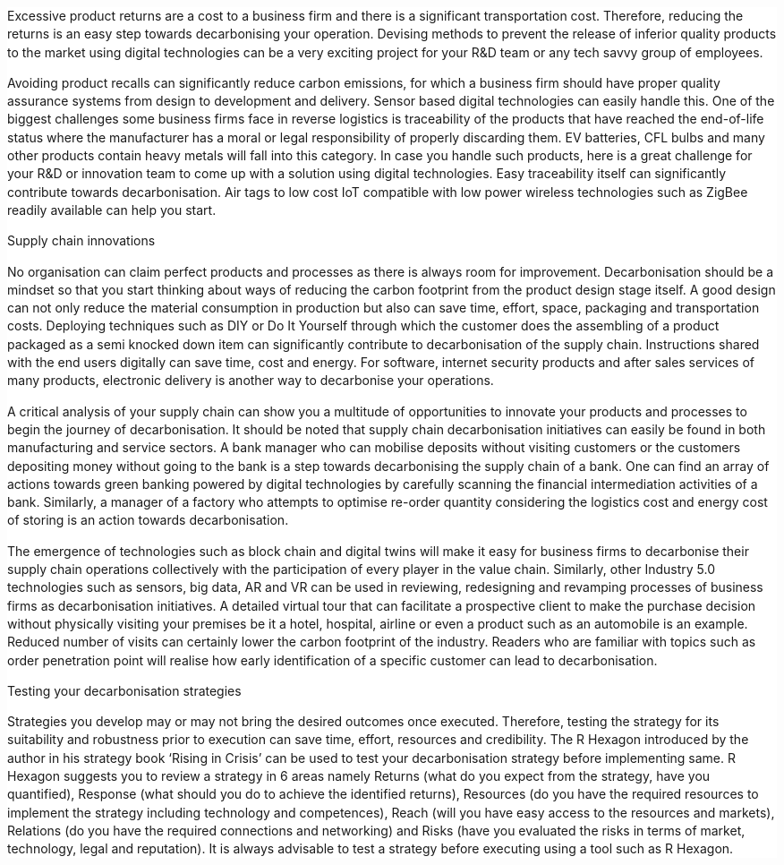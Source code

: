 Excessive product returns are a cost to a business firm and there is a significant transportation cost. Therefore, reducing the returns is an easy step towards decarbonising your operation. Devising methods to prevent the release of inferior quality products to the market using digital technologies can be a very exciting project for your R&D team or any tech savvy group of employees.

Avoiding product recalls can significantly reduce carbon emissions, for which a business firm should have proper quality assurance systems from design to development and delivery. Sensor based digital technologies can easily handle this. One of the biggest challenges some business firms face in reverse logistics is traceability of the products that have reached the end-of-life status where the manufacturer has a moral or legal responsibility of properly discarding them. EV batteries, CFL bulbs and many other products contain heavy metals will fall into this category. In case you handle such products, here is a great challenge for your R&D or innovation team to come up with a solution using digital technologies. Easy traceability itself can significantly contribute towards decarbonisation. Air tags to low cost IoT compatible with low power wireless technologies such as ZigBee readily available can help you start.

Supply chain innovations

No organisation can claim perfect products and processes as there is always room for improvement. Decarbonisation should be a mindset so that you start thinking about ways of reducing the carbon footprint from the product design stage itself. A good design can not only reduce the material consumption in production but also can save time, effort, space, packaging and transportation costs. Deploying techniques such as DIY or Do It Yourself through which the customer does the assembling of a product packaged as a semi knocked down item can significantly contribute to decarbonisation of the supply chain. Instructions shared with the end users digitally can save time, cost and energy. For software, internet security products and after sales services of many products, electronic delivery is another way to decarbonise your operations.

A critical analysis of your supply chain can show you a multitude of opportunities to innovate your products and processes to begin the journey of decarbonisation. It should be noted that supply chain decarbonisation initiatives can easily be found in both manufacturing and service sectors. A bank manager who can mobilise deposits without visiting customers or the customers depositing money without going to the bank is a step towards decarbonising the supply chain of a bank. One can find an array of actions towards green banking powered by digital technologies by carefully scanning the financial intermediation activities of a bank. Similarly, a manager of a factory who attempts to optimise re-order quantity considering the logistics cost and energy cost of storing is an action towards decarbonisation.

The emergence of technologies such as block chain and digital twins will make it easy for business firms to decarbonise their supply chain operations collectively with the participation of every player in the value chain. Similarly, other Industry 5.0 technologies such as sensors, big data, AR and VR can be used in reviewing, redesigning and revamping processes of business firms as decarbonisation initiatives. A detailed virtual tour that can facilitate a prospective client to make the purchase decision without physically visiting your premises be it a hotel, hospital, airline or even a product such as an automobile is an example. Reduced number of visits can certainly lower the carbon footprint of the industry. Readers who are familiar with topics such as order penetration point will realise how early identification of a specific customer can lead to decarbonisation.

Testing your decarbonisation strategies

Strategies you develop may or may not bring the desired outcomes once executed. Therefore, testing the strategy for its suitability and robustness prior to execution can save time, effort, resources and credibility. The R Hexagon introduced by the author in his strategy book ‘Rising in Crisis’ can be used to test your decarbonisation strategy before implementing same. R Hexagon suggests you to review a strategy in 6 areas namely Returns (what do you expect from the strategy, have you quantified), Response (what should you do to achieve the identified returns), Resources (do you have the required resources to implement the strategy including technology and competences), Reach (will you have easy access to the resources and markets), Relations (do you have the required connections and networking) and Risks (have you evaluated the risks in terms of market, technology, legal and reputation). It is always advisable to test a strategy before executing using a tool such as R Hexagon.
